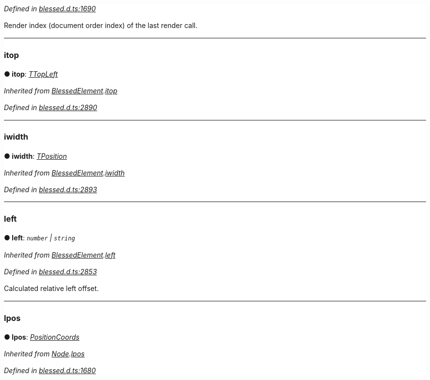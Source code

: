 *Defined in [blessed.d.ts:1690](https://github.com/cancerberoSgx/accursed/blob/f66c8ce/src/declarations/blessed.d.ts#L1690)*

Render index (document order index) of the last render call.

___
<a id="itop"></a>

###  itop

**● itop**: *[TTopLeft](api-modules-blessed-d-widgets.types.md#ttopleft)*

*Inherited from [BlessedElement](api-classes-blessed-d-widgets.blessedelement.md).[itop](api-classes-blessed-d-widgets.blessedelement.md#itop)*

*Defined in [blessed.d.ts:2890](https://github.com/cancerberoSgx/accursed/blob/f66c8ce/src/declarations/blessed.d.ts#L2890)*

___
<a id="iwidth"></a>

###  iwidth

**● iwidth**: *[TPosition](api-modules-blessed-d-widgets.types.md#tposition)*

*Inherited from [BlessedElement](api-classes-blessed-d-widgets.blessedelement.md).[iwidth](api-classes-blessed-d-widgets.blessedelement.md#iwidth)*

*Defined in [blessed.d.ts:2893](https://github.com/cancerberoSgx/accursed/blob/f66c8ce/src/declarations/blessed.d.ts#L2893)*

___
<a id="left"></a>

###  left

**● left**: *`number` \| `string`*

*Inherited from [BlessedElement](api-classes-blessed-d-widgets.blessedelement.md).[left](api-classes-blessed-d-widgets.blessedelement.md#left)*

*Defined in [blessed.d.ts:2853](https://github.com/cancerberoSgx/accursed/blob/f66c8ce/src/declarations/blessed.d.ts#L2853)*

Calculated relative left offset.

___
<a id="lpos"></a>

###  lpos

**● lpos**: *[PositionCoords](api-classes-blessed-d-widgets.positioncoords.md)*

*Inherited from [Node](api-classes-blessed-d-widgets.node.md).[lpos](api-classes-blessed-d-widgets.node.md#lpos)*

*Defined in [blessed.d.ts:1680](https://github.com/cancerberoSgx/accursed/blob/f66c8ce/src/declarations/blessed.d.ts#L1680)*
